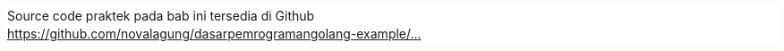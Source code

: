 
<div class="source-code-link">
    <div class="source-code-link-message">Source code praktek pada bab ini tersedia di Github</div>
    <a href="https://github.com/novalagung/dasarpemrogramangolang-example/tree/master/chapter-A-time-parsing-format">https://github.com/novalagung/dasarpemrogramangolang-example/...</a>
</div>
